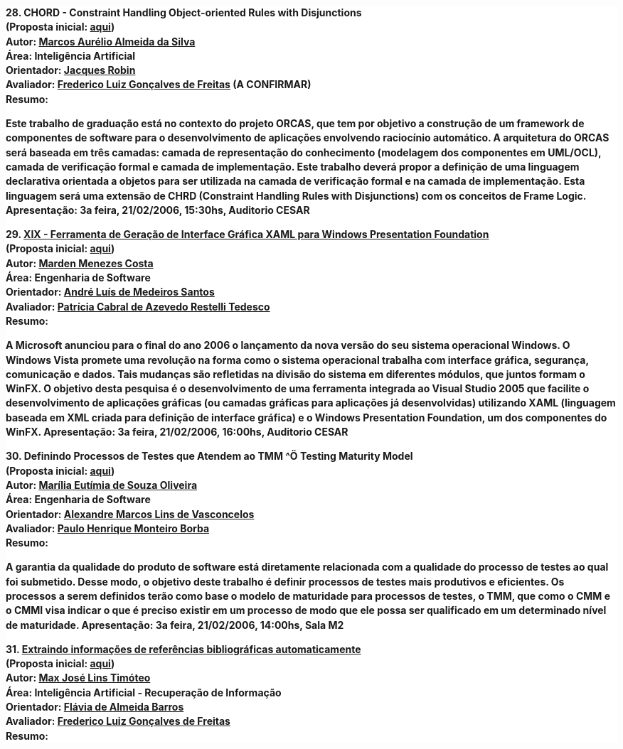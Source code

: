 **28\. CHORD \- Constraint Handling Object-oriented Rules with Disjunctions**  
   **(Proposta inicial: [aqui](http://www.cin.ufpe.br/~tg/2005-2/maas-proposta.doc))**  
   **Autor: [Marcos Aurélio Almeida da Silva](http://www.cin.ufpe.br/~maas)**  
   **Área: Inteligência Artificial**  
   **Orientador: [Jacques Robin](http://www.cin.ufpe.br/~jr)**  
   **Avaliador: [Frederico Luiz Gonçalves de Freitas](http://www.cin.ufpe.br/~flgf) (A CONFIRMAR)**  
   **Resumo:**

**Este trabalho de graduação está no contexto do projeto ORCAS, que tem por objetivo a construção de um framework de componentes de software para o desenvolvimento de aplicações envolvendo raciocínio automático. A arquitetura do ORCAS será baseada em três camadas: camada de representação do conhecimento (modelagem dos componentes em UML/OCL), camada de verificação formal e camada de implementação. Este trabalho deverá propor a definição de uma linguagem declarativa orientada a objetos para ser utilizada na camada de verificação formal e na camada de implementação. Esta linguagem será uma extensão de CHRD (Constraint Handling Rules with Disjunctions) com os conceitos de Frame Logic.   Apresentação: 3a feira, 21/02/2006, 15:30hs, Auditorio CESAR**

**29\. [XIX \- Ferramenta de Geração de Interface Gráfica XAML para Windows Presentation Foundation](http://www.cin.ufpe.br/~tg/2005-2/mmc3.pdf)**  
   **(Proposta inicial: [aqui](http://www.cin.ufpe.br/~tg/2005-2/mmc3-proposta.pdf))**  
   **Autor: [Marden Menezes Costa](http://www.cin.ufpe.br/~mmc3)**  
   **Área: Engenharia de Software**  
   **Orientador: [André Luís de Medeiros Santos](http://www.cin.ufpe.br/~alms)**  
   **Avaliador: [Patrícia Cabral de Azevedo Restelli Tedesco](http://www.cin.ufpe.br/~pcart)**  
   **Resumo:**

**A Microsoft anunciou para o final do ano 2006 o lançamento da nova versão do seu sistema operacional Windows. O Windows Vista promete uma revolução na forma como o sistema operacional trabalha com interface gráfica, segurança, comunicação e dados. Tais mudanças são refletidas na divisão do sistema em diferentes módulos, que juntos formam o WinFX. O objetivo desta pesquisa é o desenvolvimento de uma ferramenta integrada ao Visual Studio 2005 que facilite o desenvolvimento de aplicações gráficas (ou camadas gráficas para aplicações já desenvolvidas) utilizando XAML (linguagem baseada em XML criada para definição de interface gráfica) e o Windows Presentation Foundation, um dos componentes do WinFX.   Apresentação: 3a feira, 21/02/2006, 16:00hs, Auditorio CESAR**

**30\. Definindo Processos de Testes que Atendem ao TMM ^Ö Testing Maturity Model**  
   **(Proposta inicial: [aqui](http://www.cin.ufpe.br/~tg/2005-2/meso-proposta.doc))**  
   **Autor: [Marília Eutímia de Souza Oliveira](http://www.cin.ufpe.br/~meso)**  
   **Área: Engenharia de Software**  
   **Orientador: [Alexandre Marcos Lins de Vasconcelos](http://www.cin.ufpe.br/~amlv)**  
   **Avaliador: [Paulo Henrique Monteiro Borba](http://www.cin.ufpe.br/~phmb)**  
   **Resumo:**

**A garantia da qualidade do produto de software está diretamente relacionada com a qualidade do processo de testes ao qual foi submetido. Desse modo, o objetivo deste trabalho é definir processos de testes mais produtivos e eficientes. Os processos a serem definidos terão como base o modelo de maturidade para processos de testes, o TMM, que como o CMM e o CMMI visa indicar o que é preciso existir em um processo de modo que ele possa ser qualificado em um determinado nível de maturidade.   Apresentação: 3a feira, 21/02/2006, 14:00hs, Sala M2**

**31\. [Extraindo informações de referências bibliográficas automaticamente](http://www.cin.ufpe.br/~tg/2005-2/mjlt.pdf)**  
   **(Proposta inicial: [aqui](http://www.cin.ufpe.br/~tg/2005-2/mjlt-proposta.doc))**  
   **Autor: [Max José Lins Timóteo](http://www.cin.ufpe.br/~mjlt)**  
   **Área: Inteligência Artificial \- Recuperação de Informação**  
   **Orientador: [Flávia de Almeida Barros](http://www.cin.ufpe.br/~fab)**  
   **Avaliador: [Frederico Luiz Gonçalves de Freitas](http://www.cin.ufpe.br/~fred)**  
   **Resumo:**
